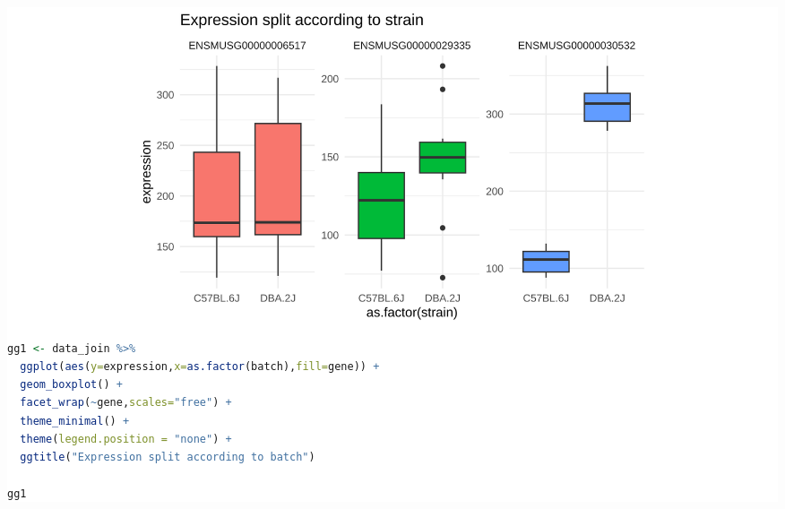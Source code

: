 <img src="06-tidyverse2_LY_files/figure-html/unnamed-chunk-42-1.svg" width="576" style="display: block; margin: auto;" />



``` r
gg1 <- data_join %>% 
  ggplot(aes(y=expression,x=as.factor(batch),fill=gene)) + 
  geom_boxplot() + 
  facet_wrap(~gene,scales="free") +
  theme_minimal() +
  theme(legend.position = "none") +
  ggtitle("Expression split according to batch")

gg1
```
